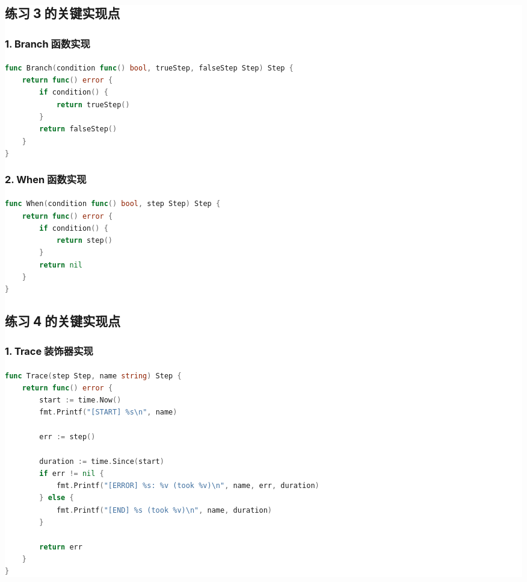 ## 练习 3 的关键实现点

### 1. Branch 函数实现

```go
func Branch(condition func() bool, trueStep, falseStep Step) Step {
    return func() error {
        if condition() {
            return trueStep()
        }
        return falseStep()
    }
}
```

### 2. When 函数实现

```go
func When(condition func() bool, step Step) Step {
    return func() error {
        if condition() {
            return step()
        }
        return nil
    }
}
```

## 练习 4 的关键实现点

### 1. Trace 装饰器实现

```go
func Trace(step Step, name string) Step {
    return func() error {
        start := time.Now()
        fmt.Printf("[START] %s\n", name)
        
        err := step()
        
        duration := time.Since(start)
        if err != nil {
            fmt.Printf("[ERROR] %s: %v (took %v)\n", name, err, duration)
        } else {
            fmt.Printf("[END] %s (took %v)\n", name, duration)
        }
        
        return err
    }
}
```
